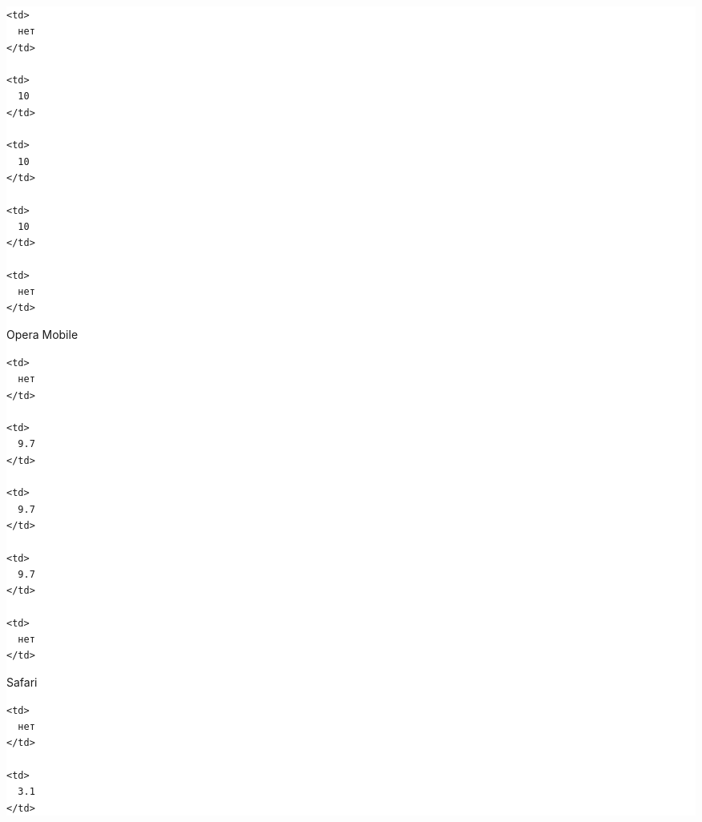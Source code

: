     <td>
      нет
    </td>
    
    <td>
      10
    </td>
    
    <td>
      10
    </td>
    
    <td>
      10
    </td>
    
    <td>
      нет
    </td>
  </tr>
  
  <tr>
    <td>
      Opera Mobile
    </td>
    
    <td>
      нет
    </td>
    
    <td>
      9.7
    </td>
    
    <td>
      9.7
    </td>
    
    <td>
      9.7
    </td>
    
    <td>
      нет
    </td>
  </tr>
  
  <tr>
    <td>
      Safari
    </td>
    
    <td>
      нет
    </td>
    
    <td>
      3.1
    </td>
    